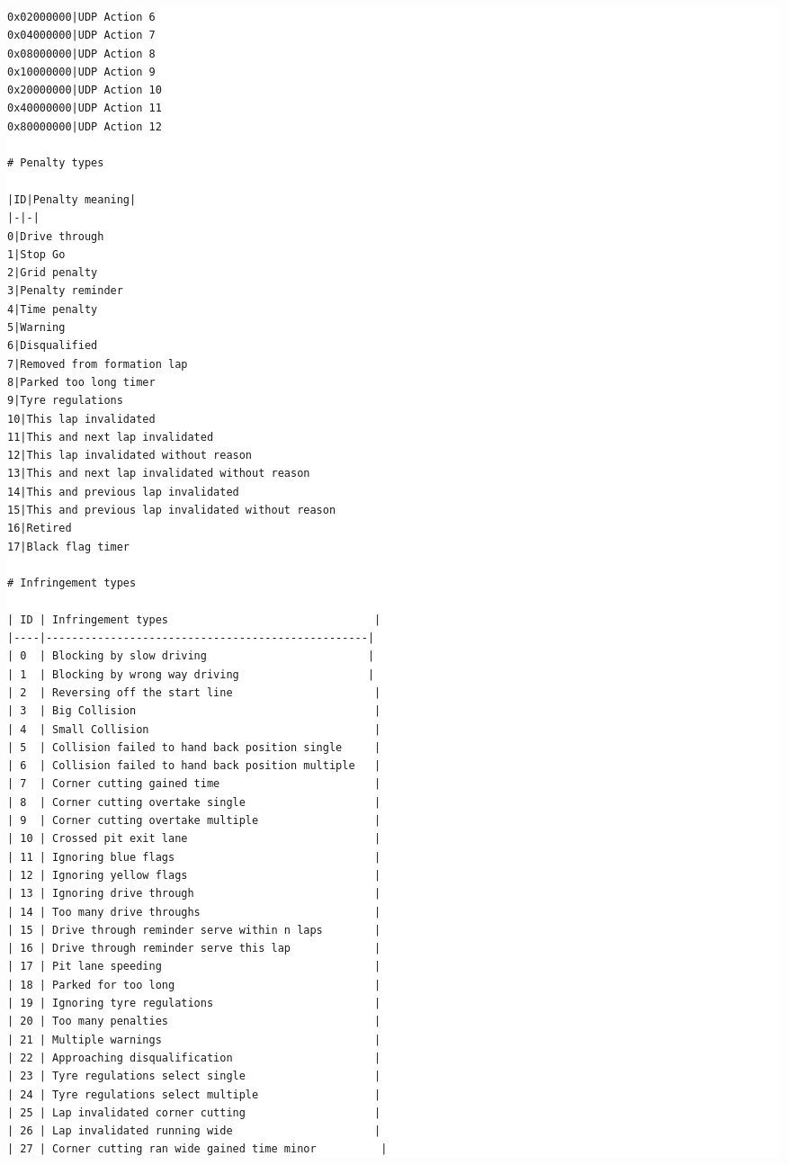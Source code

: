 ````
0x02000000|UDP Action 6 
0x04000000|UDP Action 7 
0x08000000|UDP Action 8 
0x10000000|UDP Action 9 
0x20000000|UDP Action 10 
0x40000000|UDP Action 11 
0x80000000|UDP Action 12 

# Penalty types

|ID|Penalty meaning|
|-|-|
0|Drive through 
1|Stop Go 
2|Grid penalty 
3|Penalty reminder 
4|Time penalty 
5|Warning 
6|Disqualified 
7|Removed from formation lap 
8|Parked too long timer 
9|Tyre regulations 
10|This lap invalidated 
11|This and next lap invalidated 
12|This lap invalidated without reason 
13|This and next lap invalidated without reason 
14|This and previous lap invalidated 
15|This and previous lap invalidated without reason 
16|Retired 
17|Black flag timer 

# Infringement types

| ID | Infringement types                                |
|----|--------------------------------------------------|
| 0  | Blocking by slow driving                         |
| 1  | Blocking by wrong way driving                    |
| 2  | Reversing off the start line                      |
| 3  | Big Collision                                     |
| 4  | Small Collision                                   |
| 5  | Collision failed to hand back position single     |
| 6  | Collision failed to hand back position multiple   |
| 7  | Corner cutting gained time                        |
| 8  | Corner cutting overtake single                    |
| 9  | Corner cutting overtake multiple                  |
| 10 | Crossed pit exit lane                             |
| 11 | Ignoring blue flags                               |
| 12 | Ignoring yellow flags                             |
| 13 | Ignoring drive through                            |
| 14 | Too many drive throughs                           |
| 15 | Drive through reminder serve within n laps        |
| 16 | Drive through reminder serve this lap             |
| 17 | Pit lane speeding                                 |
| 18 | Parked for too long                               |
| 19 | Ignoring tyre regulations                         |
| 20 | Too many penalties                                |
| 21 | Multiple warnings                                 |
| 22 | Approaching disqualification                      |
| 23 | Tyre regulations select single                    |
| 24 | Tyre regulations select multiple                  |
| 25 | Lap invalidated corner cutting                    |
| 26 | Lap invalidated running wide                      |
| 27 | Corner cutting ran wide gained time minor          |
````
